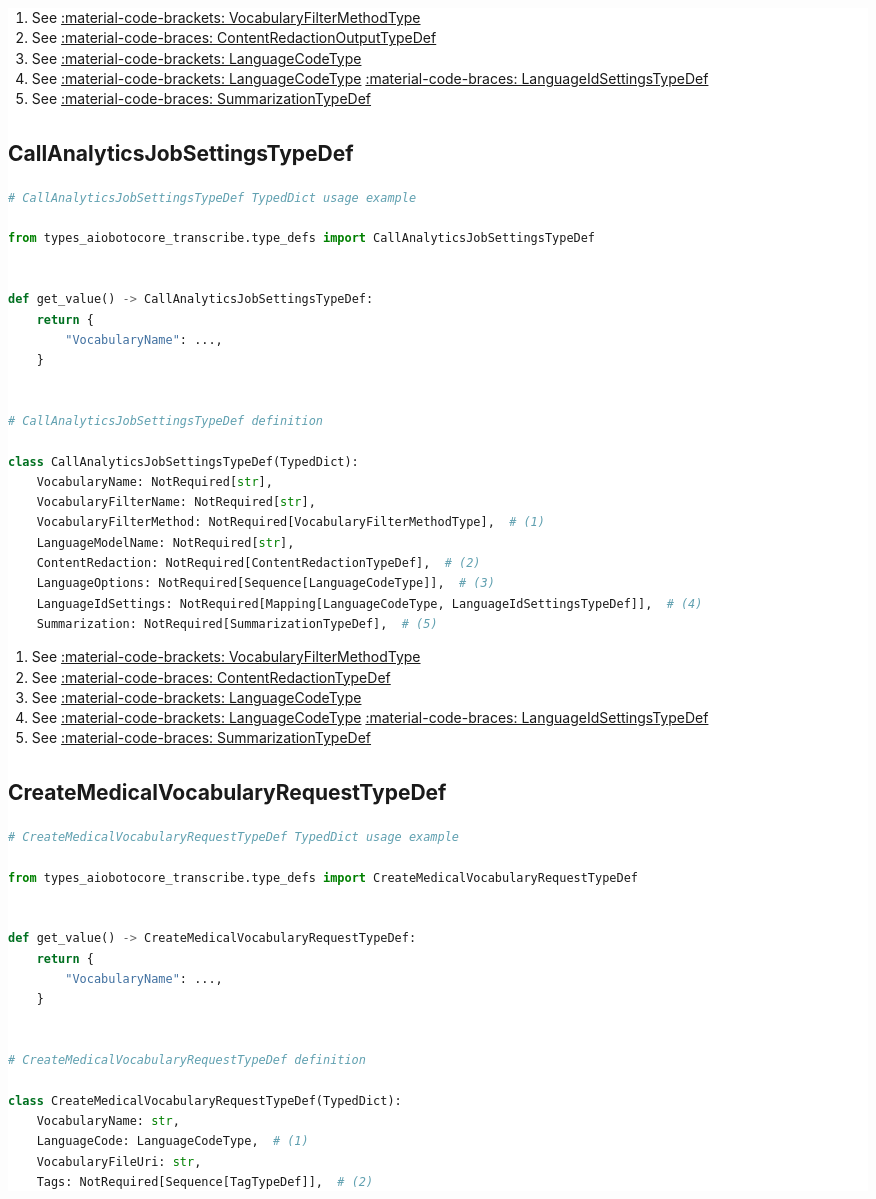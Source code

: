 1. See [:material-code-brackets: VocabularyFilterMethodType](./literals.md#vocabularyfiltermethodtype) 
2. See [:material-code-braces: ContentRedactionOutputTypeDef](./type_defs.md#contentredactionoutputtypedef) 
3. See [:material-code-brackets: LanguageCodeType](./literals.md#languagecodetype) 
4. See [:material-code-brackets: LanguageCodeType](./literals.md#languagecodetype) [:material-code-braces: LanguageIdSettingsTypeDef](./type_defs.md#languageidsettingstypedef) 
5. See [:material-code-braces: SummarizationTypeDef](./type_defs.md#summarizationtypedef) 
## CallAnalyticsJobSettingsTypeDef

```python
# CallAnalyticsJobSettingsTypeDef TypedDict usage example

from types_aiobotocore_transcribe.type_defs import CallAnalyticsJobSettingsTypeDef


def get_value() -> CallAnalyticsJobSettingsTypeDef:
    return {
        "VocabularyName": ...,
    }


# CallAnalyticsJobSettingsTypeDef definition

class CallAnalyticsJobSettingsTypeDef(TypedDict):
    VocabularyName: NotRequired[str],
    VocabularyFilterName: NotRequired[str],
    VocabularyFilterMethod: NotRequired[VocabularyFilterMethodType],  # (1)
    LanguageModelName: NotRequired[str],
    ContentRedaction: NotRequired[ContentRedactionTypeDef],  # (2)
    LanguageOptions: NotRequired[Sequence[LanguageCodeType]],  # (3)
    LanguageIdSettings: NotRequired[Mapping[LanguageCodeType, LanguageIdSettingsTypeDef]],  # (4)
    Summarization: NotRequired[SummarizationTypeDef],  # (5)
```

1. See [:material-code-brackets: VocabularyFilterMethodType](./literals.md#vocabularyfiltermethodtype) 
2. See [:material-code-braces: ContentRedactionTypeDef](./type_defs.md#contentredactiontypedef) 
3. See [:material-code-brackets: LanguageCodeType](./literals.md#languagecodetype) 
4. See [:material-code-brackets: LanguageCodeType](./literals.md#languagecodetype) [:material-code-braces: LanguageIdSettingsTypeDef](./type_defs.md#languageidsettingstypedef) 
5. See [:material-code-braces: SummarizationTypeDef](./type_defs.md#summarizationtypedef) 
## CreateMedicalVocabularyRequestTypeDef

```python
# CreateMedicalVocabularyRequestTypeDef TypedDict usage example

from types_aiobotocore_transcribe.type_defs import CreateMedicalVocabularyRequestTypeDef


def get_value() -> CreateMedicalVocabularyRequestTypeDef:
    return {
        "VocabularyName": ...,
    }


# CreateMedicalVocabularyRequestTypeDef definition

class CreateMedicalVocabularyRequestTypeDef(TypedDict):
    VocabularyName: str,
    LanguageCode: LanguageCodeType,  # (1)
    VocabularyFileUri: str,
    Tags: NotRequired[Sequence[TagTypeDef]],  # (2)
```